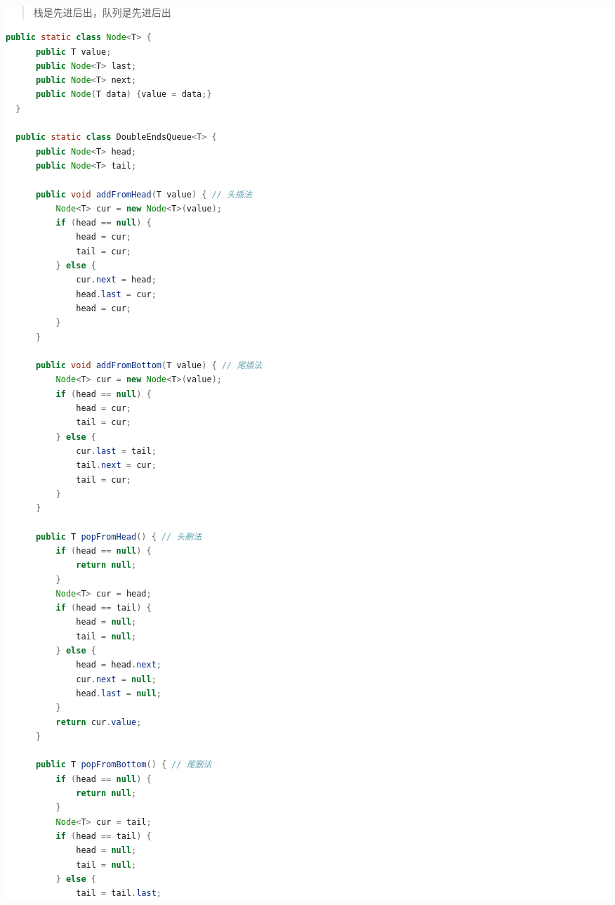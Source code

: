   >栈是先进后出，队列是先进后出

  ```java
  public static class Node<T> {
  		public T value;
  		public Node<T> last;
  		public Node<T> next;
  		public Node(T data) {value = data;}
  	}
  
  	public static class DoubleEndsQueue<T> {
  		public Node<T> head;
  		public Node<T> tail;
  
  		public void addFromHead(T value) { // 头插法
  			Node<T> cur = new Node<T>(value);
  			if (head == null) {
  				head = cur;
  				tail = cur;
  			} else {
  				cur.next = head;
  				head.last = cur;
  				head = cur;
  			}
  		}
  
  		public void addFromBottom(T value) { // 尾插法
  			Node<T> cur = new Node<T>(value);
  			if (head == null) {
  				head = cur;
  				tail = cur;
  			} else {
  				cur.last = tail;
  				tail.next = cur;
  				tail = cur;
  			}
  		}
  
  		public T popFromHead() { // 头删法
  			if (head == null) {
  				return null;
  			}
  			Node<T> cur = head;
  			if (head == tail) {
  				head = null;
  				tail = null;
  			} else {
  				head = head.next;
  				cur.next = null;
  				head.last = null;
  			}
  			return cur.value;
  		}
  
  		public T popFromBottom() { // 尾删法
  			if (head == null) {
  				return null;
  			}
  			Node<T> cur = tail;
  			if (head == tail) {
  				head = null;
  				tail = null;
  			} else {
  				tail = tail.last;
  ```